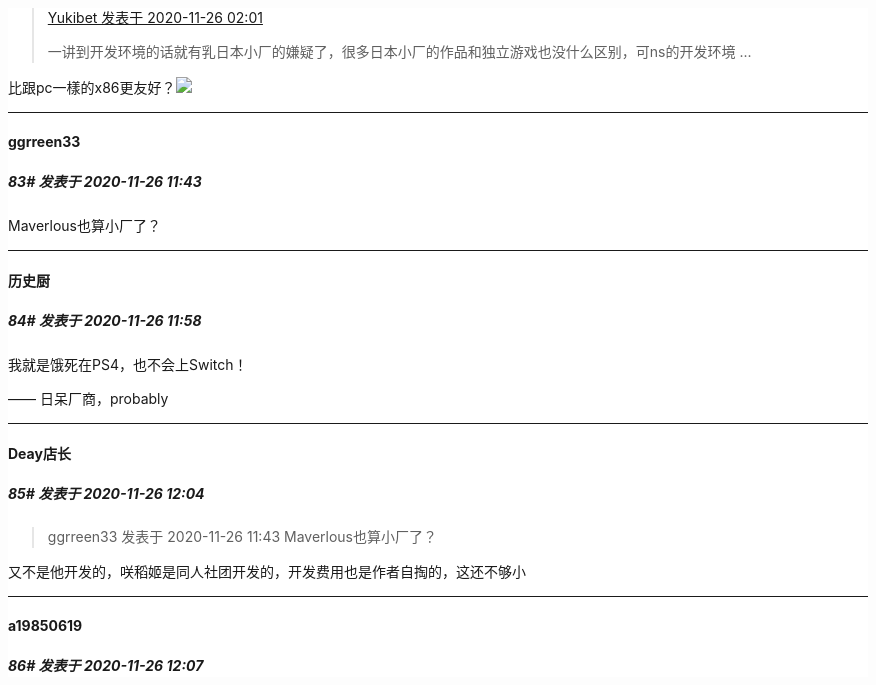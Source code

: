 

<blockquote><a href="httphttps://bbs.saraba1st.com/2b/forum.php?mod=redirect&amp;goto=findpost&amp;pid=49521174&amp;ptid=1974326" target="_blank">Yukibet 发表于 2020-11-26 02:01</a>

一讲到开发环境的话就有乳日本小厂的嫌疑了，很多日本小厂的作品和独立游戏也没什么区别，可ns的开发环境 ...</blockquote>
比跟pc一樣的x86更友好？<img src="https://static.saraba1st.com/image/smiley/face2017/001.png" referrerpolicy="no-referrer">







*****

####  ggrreen33  
##### 83#       发表于 2020-11-26 11:43




Maverlous也算小厂了？







*****

####  历史厨  
##### 84#       发表于 2020-11-26 11:58




我就是饿死在PS4，也不会上Switch！

—— 日呆厂商，probably







*****

####  Deay店长  
##### 85#       发表于 2020-11-26 12:04



<blockquote>ggrreen33 发表于 2020-11-26 11:43
Maverlous也算小厂了？</blockquote>
又不是他开发的，咲稻姬是同人社团开发的，开发费用也是作者自掏的，这还不够小







*****

####  a19850619  
##### 86#       发表于 2020-11-26 12:07
